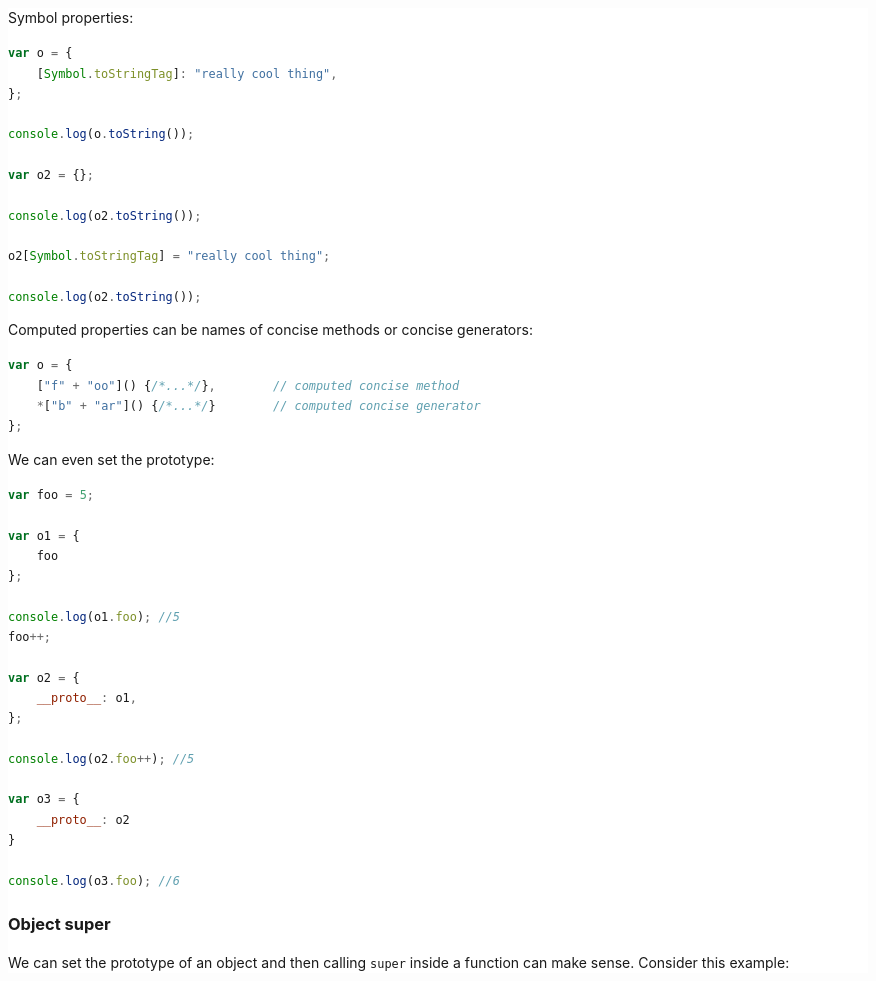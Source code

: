 Symbol properties:

```javascript
var o = {
    [Symbol.toStringTag]: "really cool thing",
};

console.log(o.toString());

var o2 = {};

console.log(o2.toString());

o2[Symbol.toStringTag] = "really cool thing";

console.log(o2.toString());
```

Computed properties can be names of concise methods or concise generators:

```javascript
var o = {
    ["f" + "oo"]() {/*...*/},        // computed concise method
    *["b" + "ar"]() {/*...*/}        // computed concise generator
};
```

We can even set the prototype:

```javascript
var foo = 5;

var o1 = {
    foo
};

console.log(o1.foo); //5
foo++;

var o2 = {
    __proto__: o1,
};

console.log(o2.foo++); //5

var o3 = {
    __proto__: o2
}

console.log(o3.foo); //6
```

### Object super

We can set the prototype of an object and then calling `super` inside a function can make sense. Consider this example:
